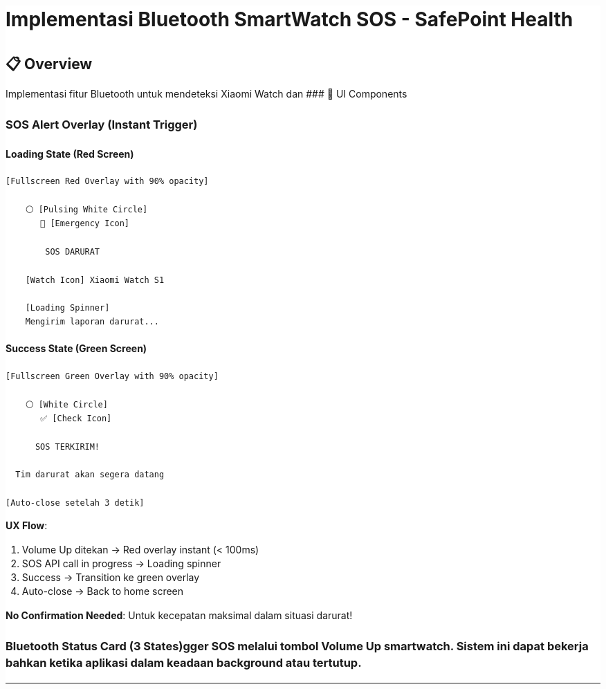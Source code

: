 # Implementasi Bluetooth SmartWatch SOS - SafePoint Health

## 📋 Overview

Implementasi fitur Bluetooth untuk mendeteksi Xiaomi Watch dan ### 🎨 UI Components

### SOS Alert Overlay (Instant Trigger)

#### Loading State (Red Screen)

```
[Fullscreen Red Overlay with 90% opacity]

    ⚪ [Pulsing White Circle]
       🚨 [Emergency Icon]

        SOS DARURAT

    [Watch Icon] Xiaomi Watch S1

    [Loading Spinner]
    Mengirim laporan darurat...
```

#### Success State (Green Screen)

```
[Fullscreen Green Overlay with 90% opacity]

    ⚪ [White Circle]
       ✅ [Check Icon]

      SOS TERKIRIM!

  Tim darurat akan segera datang

[Auto-close setelah 3 detik]
```

**UX Flow**:

1. Volume Up ditekan → Red overlay instant (< 100ms)
2. SOS API call in progress → Loading spinner
3. Success → Transition ke green overlay
4. Auto-close → Back to home screen

**No Confirmation Needed**: Untuk kecepatan maksimal dalam situasi darurat!

### Bluetooth Status Card (3 States)gger SOS melalui tombol Volume Up smartwatch. Sistem ini dapat bekerja bahkan ketika aplikasi dalam keadaan background atau tertutup.

---